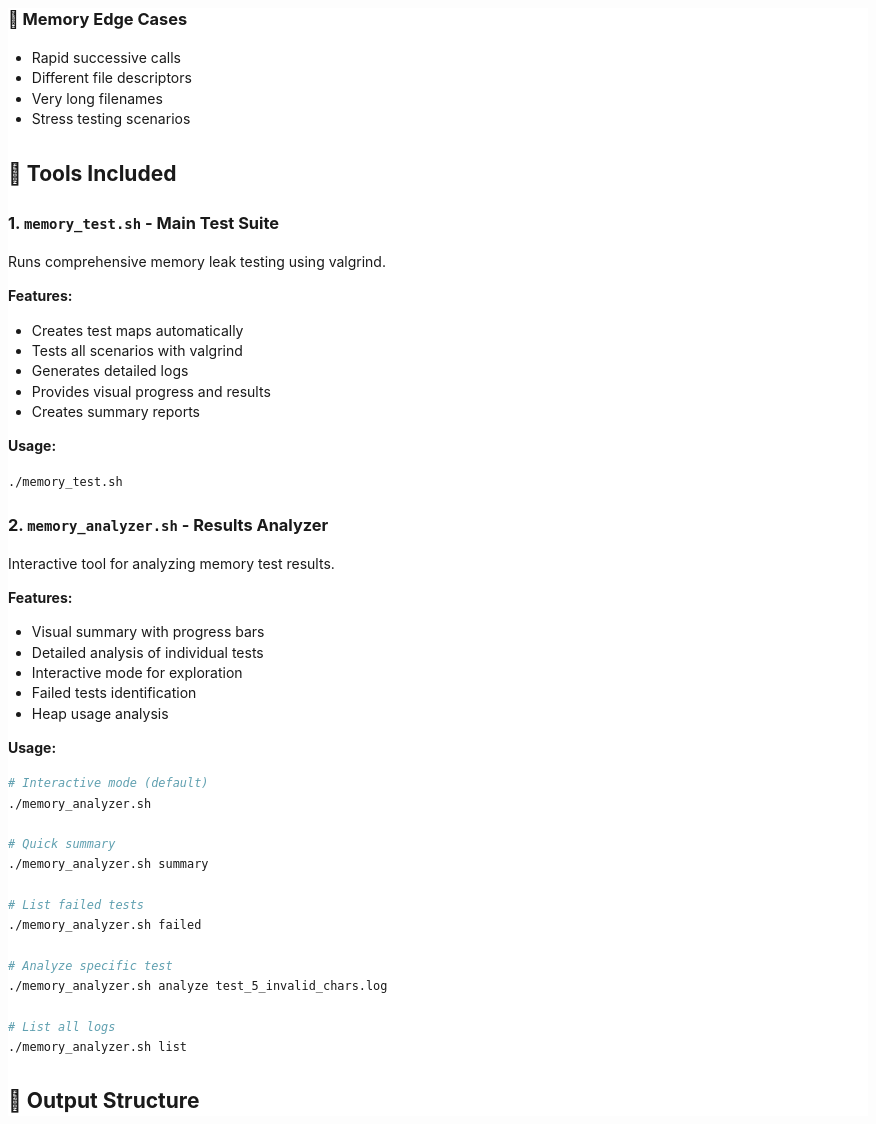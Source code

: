 ### 🔬 Memory Edge Cases
- Rapid successive calls
- Different file descriptors
- Very long filenames
- Stress testing scenarios

## 🔧 Tools Included

### 1. `memory_test.sh` - Main Test Suite
Runs comprehensive memory leak testing using valgrind.

**Features:**
- Creates test maps automatically
- Tests all scenarios with valgrind
- Generates detailed logs
- Provides visual progress and results
- Creates summary reports

**Usage:**
```bash
./memory_test.sh
```

### 2. `memory_analyzer.sh` - Results Analyzer
Interactive tool for analyzing memory test results.

**Features:**
- Visual summary with progress bars
- Detailed analysis of individual tests
- Interactive mode for exploration
- Failed tests identification
- Heap usage analysis

**Usage:**
```bash
# Interactive mode (default)
./memory_analyzer.sh

# Quick summary
./memory_analyzer.sh summary

# List failed tests
./memory_analyzer.sh failed

# Analyze specific test
./memory_analyzer.sh analyze test_5_invalid_chars.log

# List all logs
./memory_analyzer.sh list
```

## 📁 Output Structure
